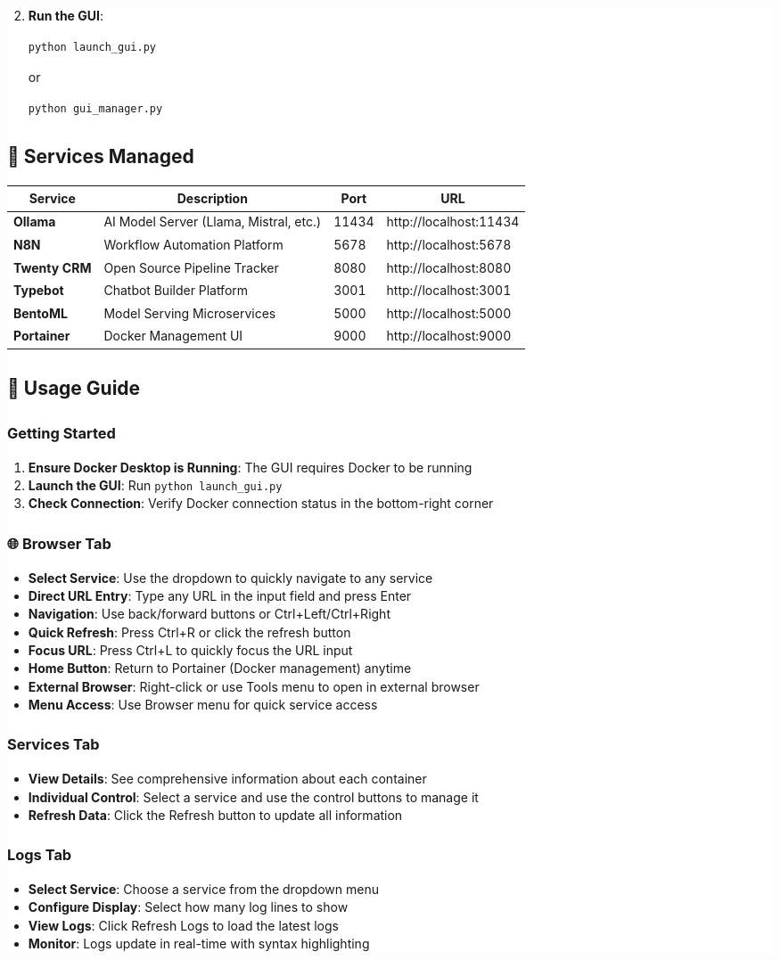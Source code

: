 2. **Run the GUI**:
   ```bash
   python launch_gui.py
   ```
   or
   ```bash
   python gui_manager.py
   ```

## 🔧 Services Managed

| Service | Description | Port | URL |
|---------|-------------|------|-----|
| **Ollama** | AI Model Server (Llama, Mistral, etc.) | 11434 | http://localhost:11434 |
| **N8N** | Workflow Automation Platform | 5678 | http://localhost:5678 |
| **Twenty CRM** | Open Source Pipeline Tracker | 8080 | http://localhost:8080 |
| **Typebot** | Chatbot Builder Platform | 3001 | http://localhost:3001 |
| **BentoML** | Model Serving Microservices | 5000 | http://localhost:5000 |
| **Portainer** | Docker Management UI | 9000 | http://localhost:9000 |

## 📱 Usage Guide

### Getting Started
1. **Ensure Docker Desktop is Running**: The GUI requires Docker to be running
2. **Launch the GUI**: Run `python launch_gui.py`
3. **Check Connection**: Verify Docker connection status in the bottom-right corner

### 🌐 Browser Tab
- **Select Service**: Use the dropdown to quickly navigate to any service
- **Direct URL Entry**: Type any URL in the input field and press Enter
- **Navigation**: Use back/forward buttons or Ctrl+Left/Ctrl+Right
- **Quick Refresh**: Press Ctrl+R or click the refresh button
- **Focus URL**: Press Ctrl+L to quickly focus the URL input
- **Home Button**: Return to Portainer (Docker management) anytime
- **External Browser**: Right-click or use Tools menu to open in external browser
- **Menu Access**: Use Browser menu for quick service access

### Services Tab
- **View Details**: See comprehensive information about each container
- **Individual Control**: Select a service and use the control buttons to manage it
- **Refresh Data**: Click the Refresh button to update all information

### Logs Tab
- **Select Service**: Choose a service from the dropdown menu
- **Configure Display**: Select how many log lines to show
- **View Logs**: Click Refresh Logs to load the latest logs
- **Monitor**: Logs update in real-time with syntax highlighting
